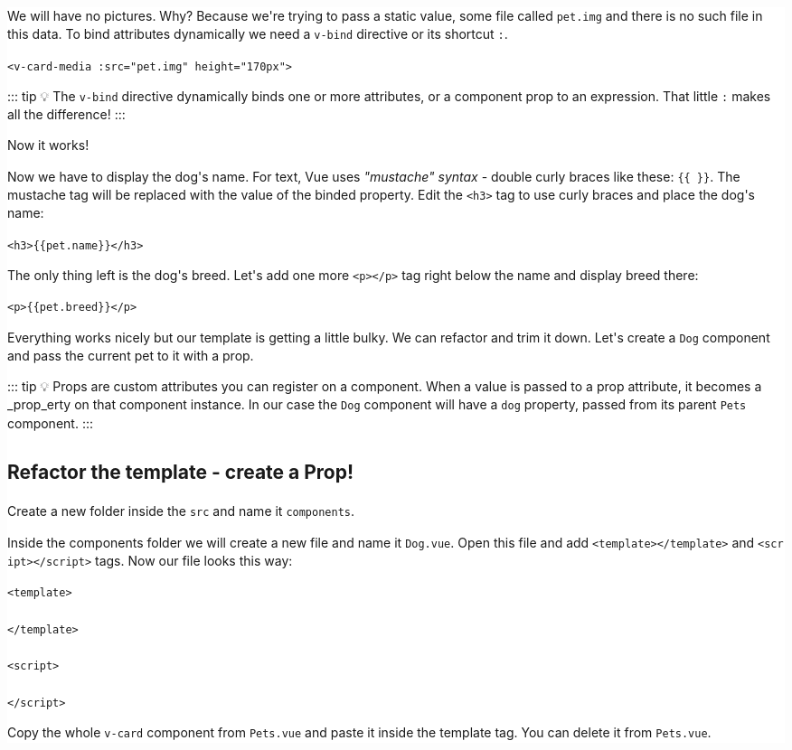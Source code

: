 We will have no pictures. Why? Because we're trying to pass a static value, some file called `pet.img` and there is no such file in this data. To bind attributes dynamically we need a `v-bind` directive or its shortcut `:`.
    
```
<v-card-media :src="pet.img" height="170px">
```
    
::: tip 💡
The `v-bind` directive dynamically binds one or more attributes, or a component prop to an expression. That little `:` makes all the difference!
:::

Now it works!

Now we have to display the dog's name. For text, Vue uses _"mustache" syntax_ - double curly braces like these: `{{ }}`. The mustache tag will be replaced with the value of the binded property. Edit the `<h3>` tag to use curly braces and place the dog's name:
    
```
<h3>{{pet.name}}</h3>
```

The only thing left is the dog's breed. Let's add one more `<p></p>` tag right below the name and display breed there:

```
<p>{{pet.breed}}</p>
```
Everything works nicely but our template is getting a little bulky. We can refactor and trim it down. Let's create a `Dog` component and pass the current pet to it with a prop.

::: tip 💡
Props are custom attributes you can register on a component. When a value is passed to a prop attribute, it becomes a _prop_erty on that component instance. In our case the `Dog` component will have a `dog` property, passed from its parent `Pets` component.
:::

## Refactor the template - create a Prop!

Create a new folder inside the `src` and name it `components`.

Inside the components folder we will create a new file and name it `Dog.vue`. Open this file and add `<template></template>` and `<script></script>` tags. Now our file looks this way:
	
```
<template>
	
</template>
	
<script>
	
</script>
```

Copy the whole `v-card` component from `Pets.vue` and paste it inside the template tag. You can delete it from `Pets.vue`.
